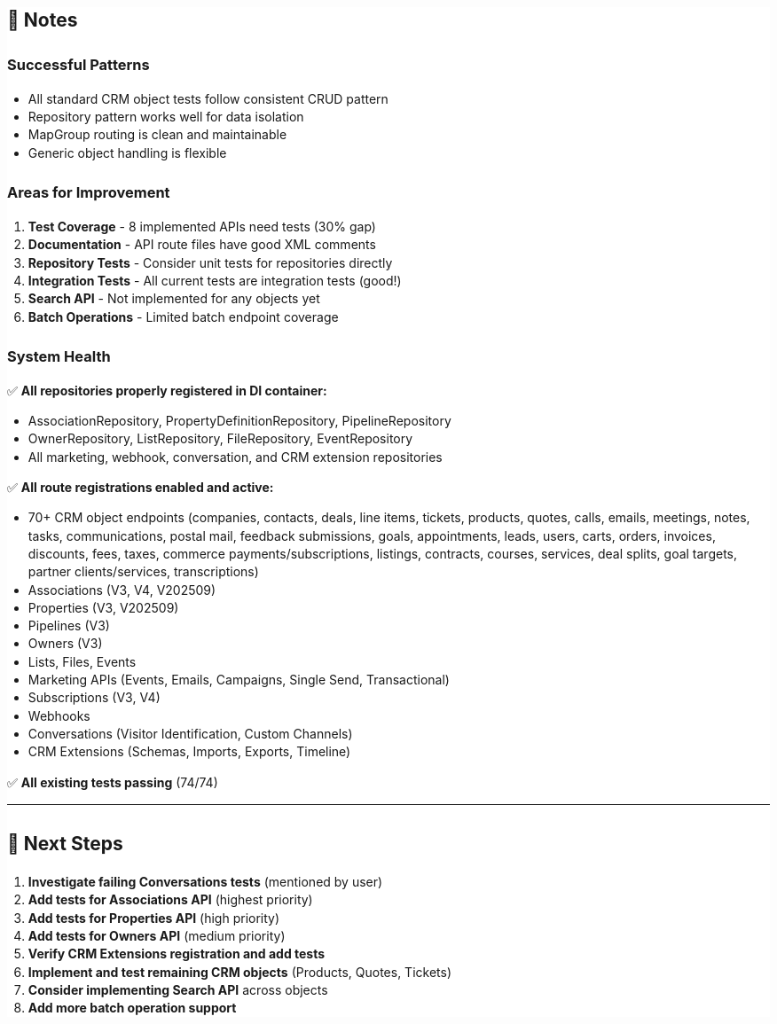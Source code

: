 ## 📝 Notes

### Successful Patterns
- All standard CRM object tests follow consistent CRUD pattern
- Repository pattern works well for data isolation
- MapGroup routing is clean and maintainable
- Generic object handling is flexible

### Areas for Improvement
1. **Test Coverage** - 8 implemented APIs need tests (30% gap)
2. **Documentation** - API route files have good XML comments
3. **Repository Tests** - Consider unit tests for repositories directly
4. **Integration Tests** - All current tests are integration tests (good!)
5. **Search API** - Not implemented for any objects yet
6. **Batch Operations** - Limited batch endpoint coverage

### System Health
✅ **All repositories properly registered in DI container:**
- AssociationRepository, PropertyDefinitionRepository, PipelineRepository
- OwnerRepository, ListRepository, FileRepository, EventRepository
- All marketing, webhook, conversation, and CRM extension repositories

✅ **All route registrations enabled and active:**
- 70+ CRM object endpoints (companies, contacts, deals, line items, tickets, products, quotes, calls, emails, meetings, notes, tasks, communications, postal mail, feedback submissions, goals, appointments, leads, users, carts, orders, invoices, discounts, fees, taxes, commerce payments/subscriptions, listings, contracts, courses, services, deal splits, goal targets, partner clients/services, transcriptions)
- Associations (V3, V4, V202509)
- Properties (V3, V202509)
- Pipelines (V3)
- Owners (V3)
- Lists, Files, Events
- Marketing APIs (Events, Emails, Campaigns, Single Send, Transactional)
- Subscriptions (V3, V4)
- Webhooks
- Conversations (Visitor Identification, Custom Channels)
- CRM Extensions (Schemas, Imports, Exports, Timeline)

✅ **All existing tests passing** (74/74)

---

## 🚀 Next Steps

1. **Investigate failing Conversations tests** (mentioned by user)
2. **Add tests for Associations API** (highest priority)
3. **Add tests for Properties API** (high priority)
4. **Add tests for Owners API** (medium priority)
5. **Verify CRM Extensions registration and add tests**
6. **Implement and test remaining CRM objects** (Products, Quotes, Tickets)
7. **Consider implementing Search API** across objects
8. **Add more batch operation support**
